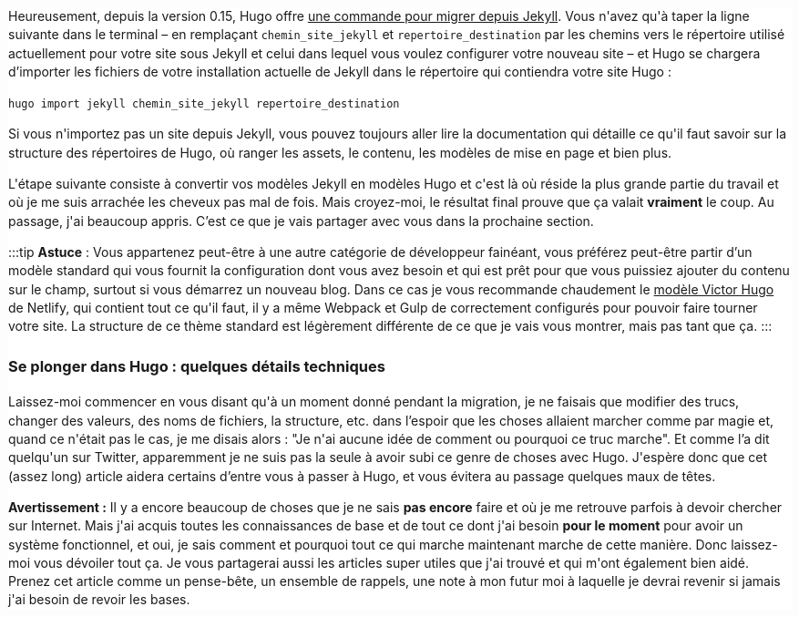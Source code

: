 Heureusement, depuis la version 0.15, Hugo offre
[une commande pour migrer depuis Jekyll](https://gohugo.io/commands/hugo_import_jekyll/).
Vous n'avez qu'à taper la ligne suivante dans le terminal – en remplaçant
`chemin_site_jekyll` et `repertoire_destination` par les chemins vers le
répertoire utilisé actuellement pour votre site sous Jekyll et celui dans lequel
vous voulez configurer votre nouveau site – et Hugo se chargera d’importer les
fichiers de votre installation actuelle de Jekyll dans le répertoire qui
contiendra votre site Hugo :

```sh
hugo import jekyll chemin_site_jekyll repertoire_destination
```

Si vous n'importez pas un site depuis Jekyll, vous pouvez toujours aller lire la
documentation qui détaille ce qu'il faut savoir sur la structure des répertoires
de Hugo, où ranger les assets, le contenu, les modèles de mise en page et bien
plus.

L'étape suivante consiste à convertir vos modèles Jekyll en modèles Hugo et
c'est là où réside la plus grande partie du travail et où je me suis arrachée
les cheveux pas mal de fois. Mais croyez-moi, le résultat final prouve que ça
valait **vraiment** le coup. Au passage, j'ai beaucoup appris. C’est ce que je
vais partager avec vous dans la prochaine section.

:::tip
**Astuce** : Vous appartenez peut-être à une autre catégorie
de développeur fainéant, vous préférez peut-être partir d’un modèle standard qui
vous fournit la configuration dont vous avez besoin et qui est prêt pour que
vous puissiez ajouter du contenu sur le champ, surtout si vous démarrez un
nouveau blog. Dans ce cas je vous recommande chaudement le
[modèle Victor Hugo](https://github.com/netlify/victor-hugo) de Netlify, qui
contient tout ce qu'il faut, il y a même Webpack et Gulp de correctement
configurés pour pouvoir faire tourner votre site. La structure de ce thème
standard est légèrement différente de ce que je vais vous montrer, mais pas tant
que ça.
:::

### Se plonger dans Hugo : quelques détails techniques

Laissez-moi commencer en vous disant qu'à un moment donné pendant la migration,
je ne faisais que modifier des trucs, changer des valeurs, des noms de fichiers,
la structure, etc. dans l’espoir que les choses allaient marcher comme par magie
et, quand ce n'était pas le cas, je me disais alors : "Je n'ai aucune idée de
comment ou pourquoi ce truc marche". Et comme l’a dit quelqu'un sur Twitter,
apparemment je ne suis pas la seule à avoir subi ce genre de choses avec Hugo.
J'espère donc que cet (assez long) article aidera certains d’entre vous à passer
à Hugo, et vous évitera au passage quelques maux de têtes.

**Avertissement :** Il y a encore beaucoup de choses que je ne sais **pas
encore** faire et où je me retrouve parfois à devoir chercher sur Internet. Mais
j'ai acquis toutes les connaissances de base et de tout ce dont j'ai besoin
**pour le moment** pour avoir un système fonctionnel, et oui, je sais comment et
pourquoi tout ce qui marche maintenant marche de cette manière. Donc laissez-moi
vous dévoiler tout ça. Je vous partagerai aussi les articles super utiles que
j'ai trouvé et qui m'ont également bien aidé. Prenez cet article comme un
pense-bête, un ensemble de rappels, une note à mon futur moi à laquelle je
devrai revenir si jamais j'ai besoin de revoir les bases.
